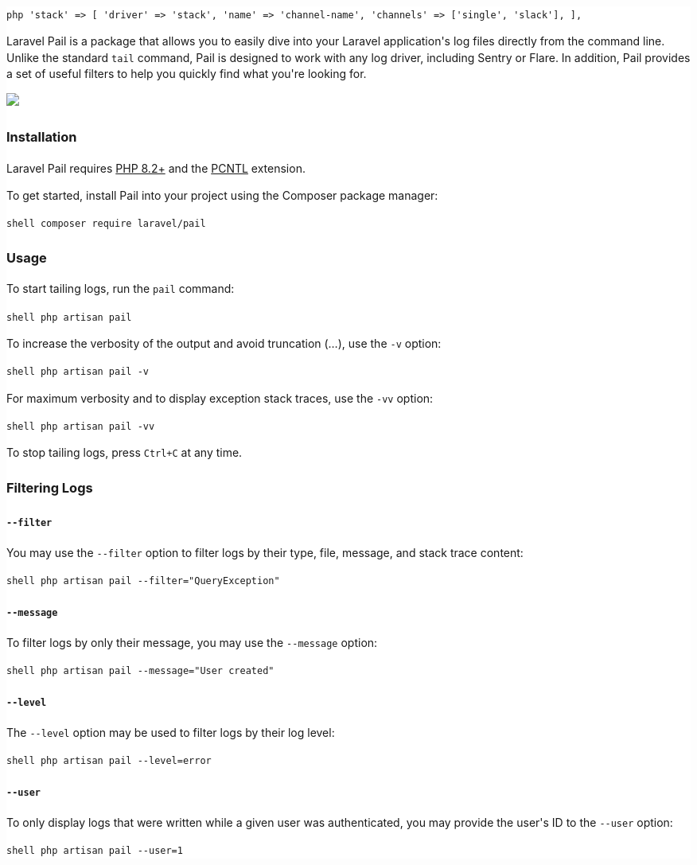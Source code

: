 ```php 'stack' => [ 'driver' => 'stack', 'name' => 'channel-name', 'channels' => ['single', 'slack'], ], ``` 

Laravel Pail is a package that allows you to easily dive into your Laravel application's log files directly from the command line. Unlike the standard `tail` command, Pail is designed to work with any log driver, including Sentry or Flare. In addition, Pail provides a set of useful filters to help you quickly find what you're looking for.

![](https://laravel.com/img/docs/pail-example.png)

### Installation

Laravel Pail requires [PHP 8.2+](https://php.net/releases/) and the [PCNTL](https://www.php.net/manual/en/book.pcntl.php) extension.

To get started, install Pail into your project using the Composer package manager:

```shell composer require laravel/pail ``` 

### Usage

To start tailing logs, run the `pail` command:

```shell php artisan pail ``` 

To increase the verbosity of the output and avoid truncation (…), use the `-v` option:

```shell php artisan pail -v ``` 

For maximum verbosity and to display exception stack traces, use the `-vv` option:

```shell php artisan pail -vv ``` 

To stop tailing logs, press `Ctrl+C` at any time.

### Filtering Logs

#### `--filter`

You may use the `--filter` option to filter logs by their type, file, message, and stack trace content:

```shell php artisan pail --filter="QueryException" ``` 

#### `--message`

To filter logs by only their message, you may use the `--message` option:

```shell php artisan pail --message="User created" ``` 

#### `--level`

The `--level` option may be used to filter logs by their log level:

```shell php artisan pail --level=error ``` 

#### `--user`

To only display logs that were written while a given user was authenticated, you may provide the user's ID to the `--user` option:

```shell php artisan pail --user=1 ``` 
